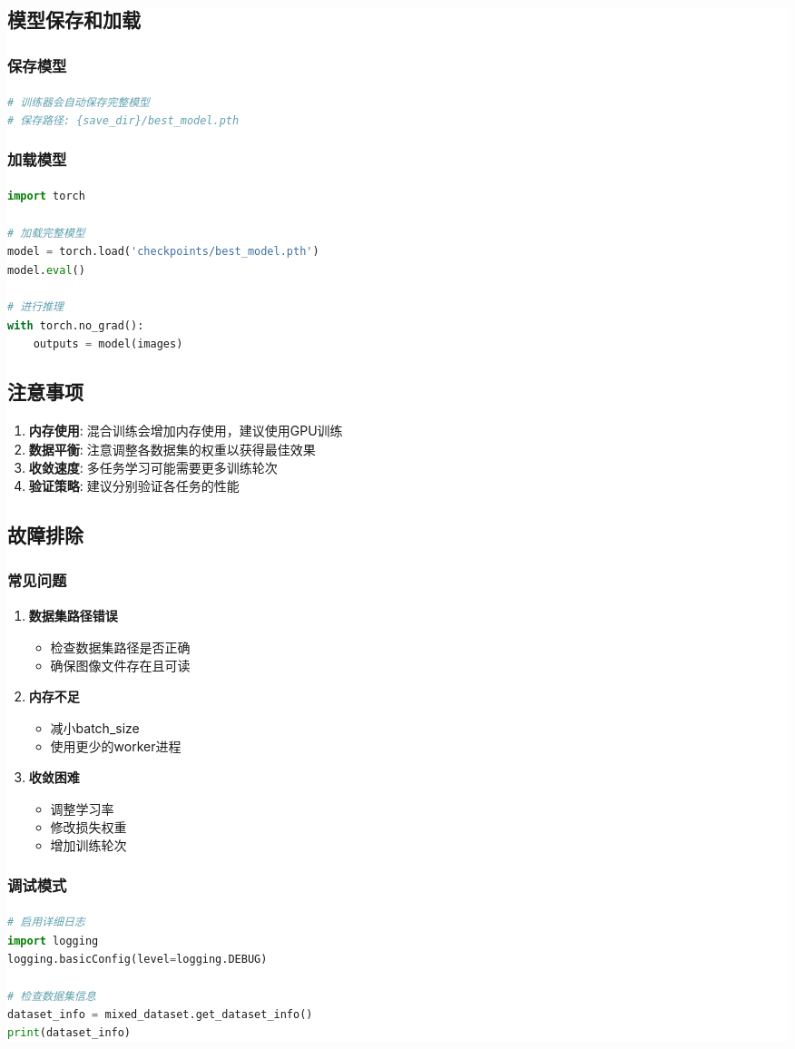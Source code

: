 ## 模型保存和加载

### 保存模型
```python
# 训练器会自动保存完整模型
# 保存路径: {save_dir}/best_model.pth
```

### 加载模型
```python
import torch

# 加载完整模型
model = torch.load('checkpoints/best_model.pth')
model.eval()

# 进行推理
with torch.no_grad():
    outputs = model(images)
```

## 注意事项

1. **内存使用**: 混合训练会增加内存使用，建议使用GPU训练
2. **数据平衡**: 注意调整各数据集的权重以获得最佳效果
3. **收敛速度**: 多任务学习可能需要更多训练轮次
4. **验证策略**: 建议分别验证各任务的性能

## 故障排除

### 常见问题

1. **数据集路径错误**
   - 检查数据集路径是否正确
   - 确保图像文件存在且可读

2. **内存不足**
   - 减小batch_size
   - 使用更少的worker进程

3. **收敛困难**
   - 调整学习率
   - 修改损失权重
   - 增加训练轮次

### 调试模式

```python
# 启用详细日志
import logging
logging.basicConfig(level=logging.DEBUG)

# 检查数据集信息
dataset_info = mixed_dataset.get_dataset_info()
print(dataset_info)
```
